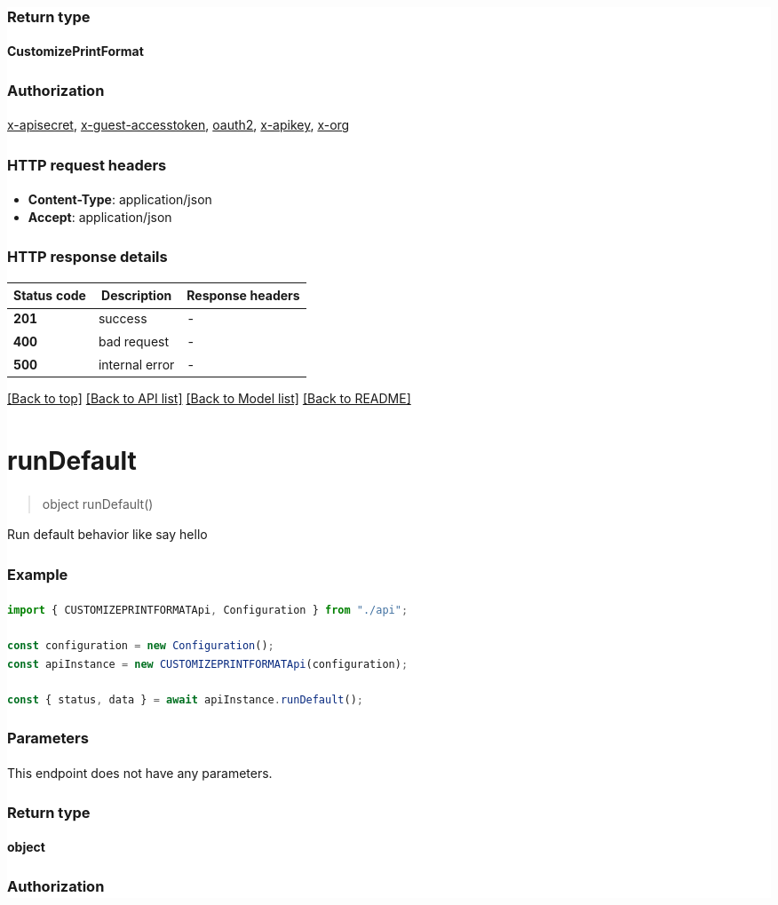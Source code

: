 ### Return type

**CustomizePrintFormat**

### Authorization

[x-apisecret](../README.md#x-apisecret), [x-guest-accesstoken](../README.md#x-guest-accesstoken), [oauth2](../README.md#oauth2), [x-apikey](../README.md#x-apikey), [x-org](../README.md#x-org)

### HTTP request headers

- **Content-Type**: application/json
- **Accept**: application/json

### HTTP response details

| Status code | Description    | Response headers |
| ----------- | -------------- | ---------------- |
| **201**     | success        | -                |
| **400**     | bad request    | -                |
| **500**     | internal error | -                |

[[Back to top]](#) [[Back to API list]](../README.md#documentation-for-api-endpoints) [[Back to Model list]](../README.md#documentation-for-models) [[Back to README]](../README.md)

# **runDefault**

> object runDefault()

Run default behavior like say hello

### Example

```typescript
import { CUSTOMIZEPRINTFORMATApi, Configuration } from "./api";

const configuration = new Configuration();
const apiInstance = new CUSTOMIZEPRINTFORMATApi(configuration);

const { status, data } = await apiInstance.runDefault();
```

### Parameters

This endpoint does not have any parameters.

### Return type

**object**

### Authorization
